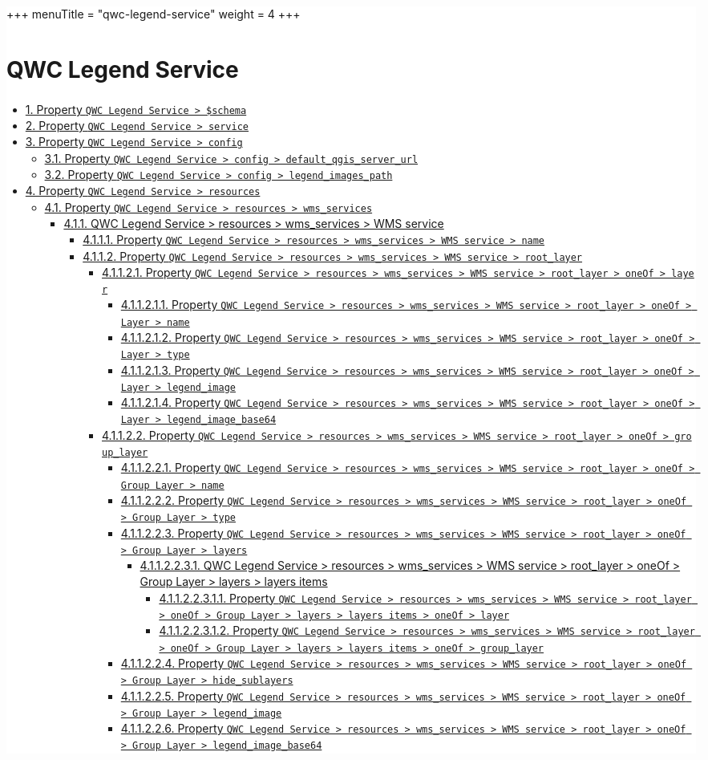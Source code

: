+++
menuTitle = "qwc-legend-service"
weight = 4
+++
# QWC Legend Service

- [1. Property `QWC Legend Service > $schema`](#$schema)
- [2. Property `QWC Legend Service > service`](#service)
- [3. Property `QWC Legend Service > config`](#config)
  - [3.1. Property `QWC Legend Service > config > default_qgis_server_url`](#config_default_qgis_server_url)
  - [3.2. Property `QWC Legend Service > config > legend_images_path`](#config_legend_images_path)
- [4. Property `QWC Legend Service > resources`](#resources)
  - [4.1. Property `QWC Legend Service > resources > wms_services`](#resources_wms_services)
    - [4.1.1. QWC Legend Service > resources > wms_services > WMS service](#autogenerated_heading_2)
      - [4.1.1.1. Property `QWC Legend Service > resources > wms_services > WMS service > name`](#resources_wms_services_items_name)
      - [4.1.1.2. Property `QWC Legend Service > resources > wms_services > WMS service > root_layer`](#resources_wms_services_items_root_layer)
        - [4.1.1.2.1. Property `QWC Legend Service > resources > wms_services > WMS service > root_layer > oneOf > layer`](#resources_wms_services_items_root_layer_oneOf_i0)
          - [4.1.1.2.1.1. Property `QWC Legend Service > resources > wms_services > WMS service > root_layer > oneOf > Layer > name`](#resources_wms_services_items_root_layer_oneOf_i0_name)
          - [4.1.1.2.1.2. Property `QWC Legend Service > resources > wms_services > WMS service > root_layer > oneOf > Layer > type`](#resources_wms_services_items_root_layer_oneOf_i0_type)
          - [4.1.1.2.1.3. Property `QWC Legend Service > resources > wms_services > WMS service > root_layer > oneOf > Layer > legend_image`](#resources_wms_services_items_root_layer_oneOf_i0_legend_image)
          - [4.1.1.2.1.4. Property `QWC Legend Service > resources > wms_services > WMS service > root_layer > oneOf > Layer > legend_image_base64`](#resources_wms_services_items_root_layer_oneOf_i0_legend_image_base64)
        - [4.1.1.2.2. Property `QWC Legend Service > resources > wms_services > WMS service > root_layer > oneOf > group_layer`](#resources_wms_services_items_root_layer_oneOf_i1)
          - [4.1.1.2.2.1. Property `QWC Legend Service > resources > wms_services > WMS service > root_layer > oneOf > Group Layer > name`](#resources_wms_services_items_root_layer_oneOf_i1_name)
          - [4.1.1.2.2.2. Property `QWC Legend Service > resources > wms_services > WMS service > root_layer > oneOf > Group Layer > type`](#resources_wms_services_items_root_layer_oneOf_i1_type)
          - [4.1.1.2.2.3. Property `QWC Legend Service > resources > wms_services > WMS service > root_layer > oneOf > Group Layer > layers`](#resources_wms_services_items_root_layer_oneOf_i1_layers)
            - [4.1.1.2.2.3.1. QWC Legend Service > resources > wms_services > WMS service > root_layer > oneOf > Group Layer > layers > layers items](#autogenerated_heading_3)
              - [4.1.1.2.2.3.1.1. Property `QWC Legend Service > resources > wms_services > WMS service > root_layer > oneOf > Group Layer > layers > layers items > oneOf > layer`](#resources_wms_services_items_root_layer_oneOf_i1_layers_items_oneOf_i0)
              - [4.1.1.2.2.3.1.2. Property `QWC Legend Service > resources > wms_services > WMS service > root_layer > oneOf > Group Layer > layers > layers items > oneOf > group_layer`](#resources_wms_services_items_root_layer_oneOf_i1_layers_items_oneOf_i1)
          - [4.1.1.2.2.4. Property `QWC Legend Service > resources > wms_services > WMS service > root_layer > oneOf > Group Layer > hide_sublayers`](#resources_wms_services_items_root_layer_oneOf_i1_hide_sublayers)
          - [4.1.1.2.2.5. Property `QWC Legend Service > resources > wms_services > WMS service > root_layer > oneOf > Group Layer > legend_image`](#resources_wms_services_items_root_layer_oneOf_i1_legend_image)
          - [4.1.1.2.2.6. Property `QWC Legend Service > resources > wms_services > WMS service > root_layer > oneOf > Group Layer > legend_image_base64`](#resources_wms_services_items_root_layer_oneOf_i1_legend_image_base64)
